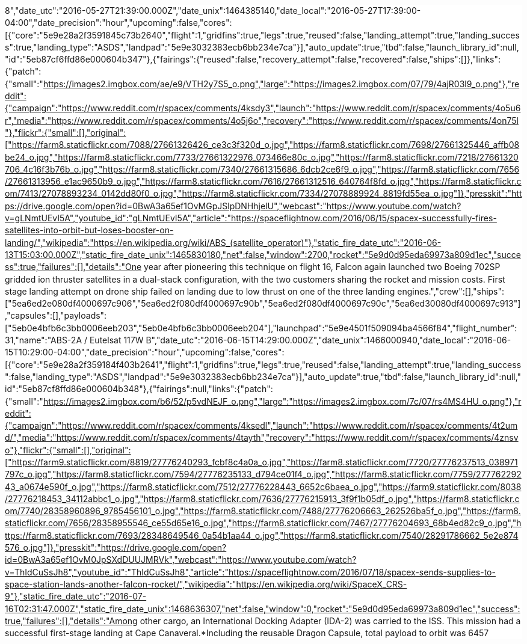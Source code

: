 8","date_utc":"2016-05-27T21:39:00.000Z","date_unix":1464385140,"date_local":"2016-05-27T17:39:00-04:00","date_precision":"hour","upcoming":false,"cores":[{"core":"5e9e28a2f3591845c73b2640","flight":1,"gridfins":true,"legs":true,"reused":false,"landing_attempt":true,"landing_success":true,"landing_type":"ASDS","landpad":"5e9e3032383ecb6bb234e7ca"}],"auto_update":true,"tbd":false,"launch_library_id":null,"id":"5eb87cf6ffd86e000604b347"},{"fairings":{"reused":false,"recovery_attempt":false,"recovered":false,"ships":[]},"links":{"patch":{"small":"https://images2.imgbox.com/ae/e9/VTH2y7S5_o.png","large":"https://images2.imgbox.com/07/79/4ajR03l9_o.png"},"reddit":{"campaign":"https://www.reddit.com/r/spacex/comments/4ksdy3","launch":"https://www.reddit.com/r/spacex/comments/4o5u6r","media":"https://www.reddit.com/r/spacex/comments/4o5j6o","recovery":"https://www.reddit.com/r/spacex/comments/4on75l"},"flickr":{"small":[],"original":["https://farm8.staticflickr.com/7088/27661326426_ce3c3f320d_o.jpg","https://farm8.staticflickr.com/7698/27661325446_affb08be24_o.jpg","https://farm8.staticflickr.com/7733/27661322976_073466e80c_o.jpg","https://farm8.staticflickr.com/7218/27661320706_4c16f3b76b_o.jpg","https://farm8.staticflickr.com/7340/27661315686_6dcb2ce6f9_o.jpg","https://farm8.staticflickr.com/7656/27661313956_e1ac9650b9_o.jpg","https://farm8.staticflickr.com/7616/27661312516_640764f8fd_o.jpg","https://farm8.staticflickr.com/7413/27078893234_0142dd80f0_o.jpg","https://farm8.staticflickr.com/7334/27078889924_8819fd55ea_o.jpg"]},"presskit":"https://drive.google.com/open?id=0BwA3a65ef1OvMGpJSlpDNHhjelU","webcast":"https://www.youtube.com/watch?v=gLNmtUEvI5A","youtube_id":"gLNmtUEvI5A","article":"https://spaceflightnow.com/2016/06/15/spacex-successfully-fires-satellites-into-orbit-but-loses-booster-on-landing/","wikipedia":"https://en.wikipedia.org/wiki/ABS_(satellite_operator)"},"static_fire_date_utc":"2016-06-13T15:03:00.000Z","static_fire_date_unix":1465830180,"net":false,"window":2700,"rocket":"5e9d0d95eda69973a809d1ec","success":true,"failures":[],"details":"One year after pioneering this technique on flight 16, Falcon again launched two Boeing 702SP gridded ion thruster satellites in a dual-stack configuration, with the two customers sharing the rocket and mission costs. First stage landing attempt on drone ship failed on landing due to low thrust on one of the three landing engines.","crew":[],"ships":["5ea6ed2e080df4000697c906","5ea6ed2f080df4000697c90b","5ea6ed2f080df4000697c90c","5ea6ed30080df4000697c913"],"capsules":[],"payloads":["5eb0e4bfb6c3bb0006eeb203","5eb0e4bfb6c3bb0006eeb204"],"launchpad":"5e9e4501f509094ba4566f84","flight_number":31,"name":"ABS-2A / Eutelsat 117W B","date_utc":"2016-06-15T14:29:00.000Z","date_unix":1466000940,"date_local":"2016-06-15T10:29:00-04:00","date_precision":"hour","upcoming":false,"cores":[{"core":"5e9e28a2f359184f403b2641","flight":1,"gridfins":true,"legs":true,"reused":false,"landing_attempt":true,"landing_success":false,"landing_type":"ASDS","landpad":"5e9e3032383ecb6bb234e7ca"}],"auto_update":true,"tbd":false,"launch_library_id":null,"id":"5eb87cf8ffd86e000604b348"},{"fairings":null,"links":{"patch":{"small":"https://images2.imgbox.com/b6/52/p5vdNEJF_o.png","large":"https://images2.imgbox.com/7c/07/rs4MS4HU_o.png"},"reddit":{"campaign":"https://www.reddit.com/r/spacex/comments/4ksedl","launch":"https://www.reddit.com/r/spacex/comments/4t2umd/","media":"https://www.reddit.com/r/spacex/comments/4tayth","recovery":"https://www.reddit.com/r/spacex/comments/4znsvo"},"flickr":{"small":[],"original":["https://farm9.staticflickr.com/8819/27776240293_fcbf8c4a0a_o.jpg","https://farm8.staticflickr.com/7720/27776237513_038971797c_o.jpg","https://farm8.staticflickr.com/7594/27776235133_d794ce01f4_o.jpg","https://farm8.staticflickr.com/7759/27776229243_a0674e590f_o.jpg","https://farm8.staticflickr.com/7512/27776228443_6652c6baea_o.jpg","https://farm9.staticflickr.com/8038/27776218453_34112abbc1_o.jpg","https://farm8.staticflickr.com/7636/27776215913_3f9f1b05df_o.jpg","https://farm8.staticflickr.com/7740/28358960896_9785456101_o.jpg","https://farm8.staticflickr.com/7488/27776206663_262526ba5f_o.jpg","https://farm8.staticflickr.com/7656/28358955546_ce55d65e16_o.jpg","https://farm8.staticflickr.com/7467/27776204693_68b4ed82c9_o.jpg","https://farm8.staticflickr.com/7693/28348649546_0a54b1aa44_o.jpg","https://farm8.staticflickr.com/7540/28291786662_5e2e874576_o.jpg"]},"presskit":"https://drive.google.com/open?id=0BwA3a65ef1OvM0JpSXdDUUJMRVk","webcast":"https://www.youtube.com/watch?v=ThIdCuSsJh8","youtube_id":"ThIdCuSsJh8","article":"https://spaceflightnow.com/2016/07/18/spacex-sends-supplies-to-space-station-lands-another-falcon-rocket/","wikipedia":"https://en.wikipedia.org/wiki/SpaceX_CRS-9"},"static_fire_date_utc":"2016-07-16T02:31:47.000Z","static_fire_date_unix":1468636307,"net":false,"window":0,"rocket":"5e9d0d95eda69973a809d1ec","success":true,"failures":[],"details":"Among other cargo, an International Docking Adapter (IDA-2) was carried to the ISS. This mission had a successful first-stage landing at Cape Canaveral.*Including the reusable Dragon Capsule, total payload to orbit was 6457